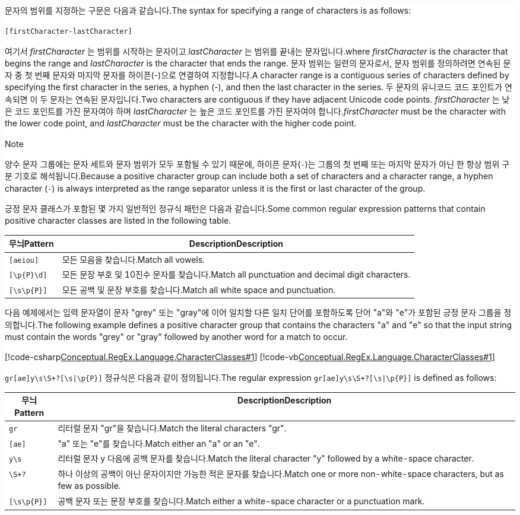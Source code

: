  <span data-ttu-id="7f021-149">문자의 범위를 지정하는 구문은 다음과 같습니다.</span><span class="sxs-lookup"><span data-stu-id="7f021-149">The syntax for specifying a range of characters is as follows:</span></span>  
  
`[firstCharacter-lastCharacter]`  
  
 <span data-ttu-id="7f021-150">여기서 *firstCharacter* 는 범위를 시작하는 문자이고 *lastCharacter* 는 범위를 끝내는 문자입니다.</span><span class="sxs-lookup"><span data-stu-id="7f021-150">where *firstCharacter* is the character that begins the range and *lastCharacter* is the character that ends the range.</span></span> <span data-ttu-id="7f021-151">문자 범위는 일련의 문자로서, 문자 범위를 정의하려면 연속된 문자 중 첫 번째 문자와 마지막 문자를 하이픈(-)으로 연결하여 지정합니다.</span><span class="sxs-lookup"><span data-stu-id="7f021-151">A character range is a contiguous series of characters defined by specifying the first character in the series, a hyphen (-), and then the last character in the series.</span></span> <span data-ttu-id="7f021-152">두 문자의 유니코드 코드 포인트가 연속되면 이 두 문자는 연속된 문자입니다.</span><span class="sxs-lookup"><span data-stu-id="7f021-152">Two characters are contiguous if they have adjacent Unicode code points.</span></span> <span data-ttu-id="7f021-153">*firstCharacter* 는 낮은 코드 포인트를 가진 문자여야 하며 *lastCharacter* 는 높은 코드 포인트를 가진 문자여야 합니다.</span><span class="sxs-lookup"><span data-stu-id="7f021-153">*firstCharacter* must be the character with the lower code point, and *lastCharacter* must be the character with the higher code point.</span></span>

> [!NOTE]
> <span data-ttu-id="7f021-154">양수 문자 그룹에는 문자 세트와 문자 범위가 모두 포함될 수 있기 때문에, 하이픈 문자(`-`)는 그룹의 첫 번째 또는 마지막 문자가 아닌 한 항상 범위 구분 기호로 해석됩니다.</span><span class="sxs-lookup"><span data-stu-id="7f021-154">Because a positive character group can include both a set of characters and a character range, a hyphen character (`-`) is always interpreted as the range separator unless it is the first or last character of the group.</span></span>

<span data-ttu-id="7f021-155">긍정 문자 클래스가 포함된 몇 가지 일반적인 정규식 패턴은 다음과 같습니다.</span><span class="sxs-lookup"><span data-stu-id="7f021-155">Some common regular expression patterns that contain positive character classes are listed in the following table.</span></span>  
  
|<span data-ttu-id="7f021-156">무늬</span><span class="sxs-lookup"><span data-stu-id="7f021-156">Pattern</span></span>|<span data-ttu-id="7f021-157">Description</span><span class="sxs-lookup"><span data-stu-id="7f021-157">Description</span></span>|  
|-------------|-----------------|  
|`[aeiou]`|<span data-ttu-id="7f021-158">모든 모음을 찾습니다.</span><span class="sxs-lookup"><span data-stu-id="7f021-158">Match all vowels.</span></span>|  
|`[\p{P}\d]`|<span data-ttu-id="7f021-159">모든 문장 부호 및 10진수 문자를 찾습니다.</span><span class="sxs-lookup"><span data-stu-id="7f021-159">Match all punctuation and decimal digit characters.</span></span>|  
|`[\s\p{P}]`|<span data-ttu-id="7f021-160">모든 공백 및 문장 부호를 찾습니다.</span><span class="sxs-lookup"><span data-stu-id="7f021-160">Match all white space and punctuation.</span></span>|  
  
 <span data-ttu-id="7f021-161">다음 예제에서는 입력 문자열이 문자 "grey" 또는 "gray"에 이어 일치할 다른 일치 단어를 포함하도록 단어 "a"와 "e"가 포함된 긍정 문자 그룹을 정의합니다.</span><span class="sxs-lookup"><span data-stu-id="7f021-161">The following example defines a positive character group that contains the characters "a" and "e" so that the input string must contain the words "grey" or "gray" followed by another word for a match to occur.</span></span>  
  
 [!code-csharp[Conceptual.RegEx.Language.CharacterClasses#1](../../../samples/snippets/csharp/VS_Snippets_CLR/conceptual.regex.language.characterclasses/cs/positivecharclasses.cs#1)]
 [!code-vb[Conceptual.RegEx.Language.CharacterClasses#1](../../../samples/snippets/visualbasic/VS_Snippets_CLR/conceptual.regex.language.characterclasses/vb/positivecharclasses.vb#1)]  
  
 <span data-ttu-id="7f021-162">`gr[ae]y\s\S+?[\s|\p{P}]` 정규식은 다음과 같이 정의됩니다.</span><span class="sxs-lookup"><span data-stu-id="7f021-162">The regular expression `gr[ae]y\s\S+?[\s|\p{P}]` is defined as follows:</span></span>  
  
|<span data-ttu-id="7f021-163">무늬</span><span class="sxs-lookup"><span data-stu-id="7f021-163">Pattern</span></span>|<span data-ttu-id="7f021-164">Description</span><span class="sxs-lookup"><span data-stu-id="7f021-164">Description</span></span>|  
|-------------|-----------------|  
|`gr`|<span data-ttu-id="7f021-165">리터럴 문자 "gr"을 찾습니다.</span><span class="sxs-lookup"><span data-stu-id="7f021-165">Match the literal characters "gr".</span></span>|  
|`[ae]`|<span data-ttu-id="7f021-166">"a" 또는 "e"를 찾습니다.</span><span class="sxs-lookup"><span data-stu-id="7f021-166">Match either an "a" or an "e".</span></span>|  
|`y\s`|<span data-ttu-id="7f021-167">리터럴 문자 y 다음에 공백 문자를 찾습니다.</span><span class="sxs-lookup"><span data-stu-id="7f021-167">Match the literal character "y" followed by a white-space character.</span></span>|  
|`\S+?`|<span data-ttu-id="7f021-168">하나 이상의 공백이 아닌 문자이지만 가능한 적은 문자를 찾습니다.</span><span class="sxs-lookup"><span data-stu-id="7f021-168">Match one or more non-white-space characters, but as few as possible.</span></span>|  
|`[\s\p{P}]`|<span data-ttu-id="7f021-169">공백 문자 또는 문장 부호를 찾습니다.</span><span class="sxs-lookup"><span data-stu-id="7f021-169">Match either a white-space character or a punctuation mark.</span></span>|  
  